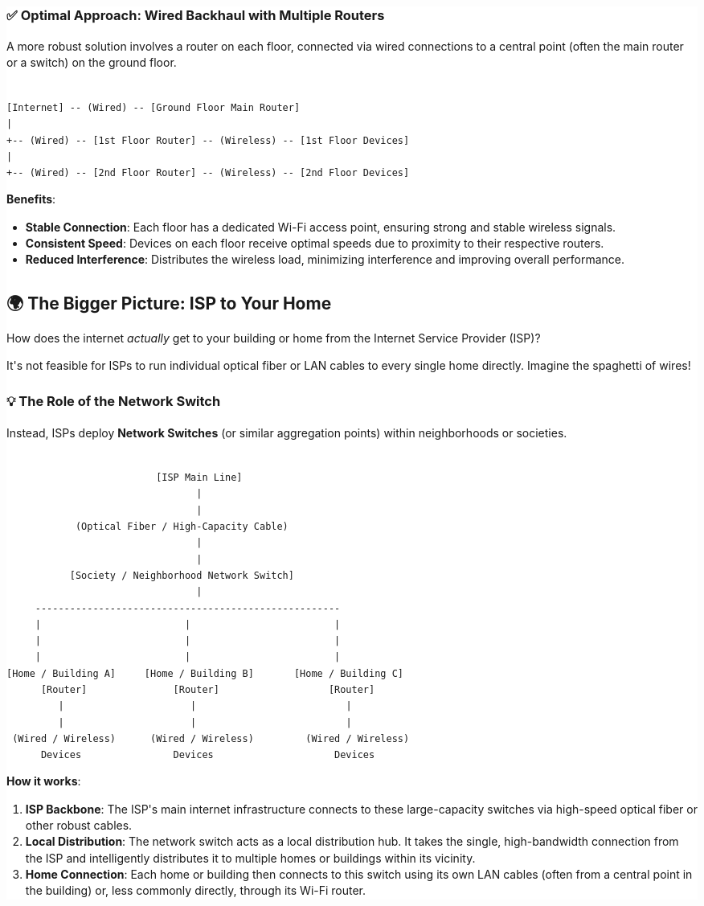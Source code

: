 ### ✅ Optimal Approach: Wired Backhaul with Multiple Routers

A more robust solution involves a router on each floor, connected via wired connections to a central point (often the main router or a switch) on the ground floor.

```plaintext

[Internet] -- (Wired) -- [Ground Floor Main Router]
|
+-- (Wired) -- [1st Floor Router] -- (Wireless) -- [1st Floor Devices]
|
+-- (Wired) -- [2nd Floor Router] -- (Wireless) -- [2nd Floor Devices] 

```
**Benefits**:
* **Stable Connection**: Each floor has a dedicated Wi-Fi access point, ensuring strong and stable wireless signals.
* **Consistent Speed**: Devices on each floor receive optimal speeds due to proximity to their respective routers.
* **Reduced Interference**: Distributes the wireless load, minimizing interference and improving overall performance.

## 🌍 The Bigger Picture: ISP to Your Home

How does the internet *actually* get to your building or home from the Internet Service Provider (ISP)?

It's not feasible for ISPs to run individual optical fiber or LAN cables to every single home directly. Imagine the spaghetti of wires!

### 💡 The Role of the Network Switch

Instead, ISPs deploy **Network Switches** (or similar aggregation points) within neighborhoods or societies.
```plaintext

                          [ISP Main Line]
                                 |
                                 |
            (Optical Fiber / High-Capacity Cable)
                                 |
                                 |
           [Society / Neighborhood Network Switch]
                                 |
     -----------------------------------------------------
     |                         |                         |
     |                         |                         |
     |                         |                         |
[Home / Building A]     [Home / Building B]       [Home / Building C]
      [Router]               [Router]                   [Router]
         |                      |                          |
         |                      |                          |
 (Wired / Wireless)      (Wired / Wireless)         (Wired / Wireless)
      Devices                Devices                     Devices

```
**How it works**:
1.  **ISP Backbone**: The ISP's main internet infrastructure connects to these large-capacity switches via high-speed optical fiber or other robust cables.
2.  **Local Distribution**: The network switch acts as a local distribution hub. It takes the single, high-bandwidth connection from the ISP and intelligently distributes it to multiple homes or buildings within its vicinity.
3.  **Home Connection**: Each home or building then connects to this switch using its own LAN cables (often from a central point in the building) or, less commonly directly, through its Wi-Fi router.